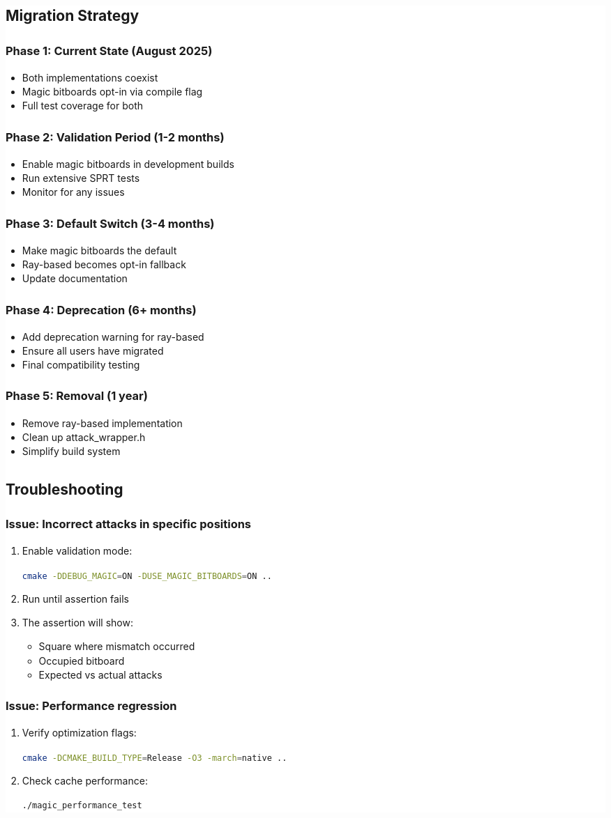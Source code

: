 ## Migration Strategy

### Phase 1: Current State (August 2025)
- Both implementations coexist
- Magic bitboards opt-in via compile flag
- Full test coverage for both

### Phase 2: Validation Period (1-2 months)
- Enable magic bitboards in development builds
- Run extensive SPRT tests
- Monitor for any issues

### Phase 3: Default Switch (3-4 months)
- Make magic bitboards the default
- Ray-based becomes opt-in fallback
- Update documentation

### Phase 4: Deprecation (6+ months)
- Add deprecation warning for ray-based
- Ensure all users have migrated
- Final compatibility testing

### Phase 5: Removal (1 year)
- Remove ray-based implementation
- Clean up attack_wrapper.h
- Simplify build system

## Troubleshooting

### Issue: Incorrect attacks in specific positions

1. Enable validation mode:
   ```bash
   cmake -DDEBUG_MAGIC=ON -DUSE_MAGIC_BITBOARDS=ON ..
   ```

2. Run until assertion fails

3. The assertion will show:
   - Square where mismatch occurred
   - Occupied bitboard
   - Expected vs actual attacks

### Issue: Performance regression

1. Verify optimization flags:
   ```bash
   cmake -DCMAKE_BUILD_TYPE=Release -O3 -march=native ..
   ```

2. Check cache performance:
   ```bash
   ./magic_performance_test
   ```
